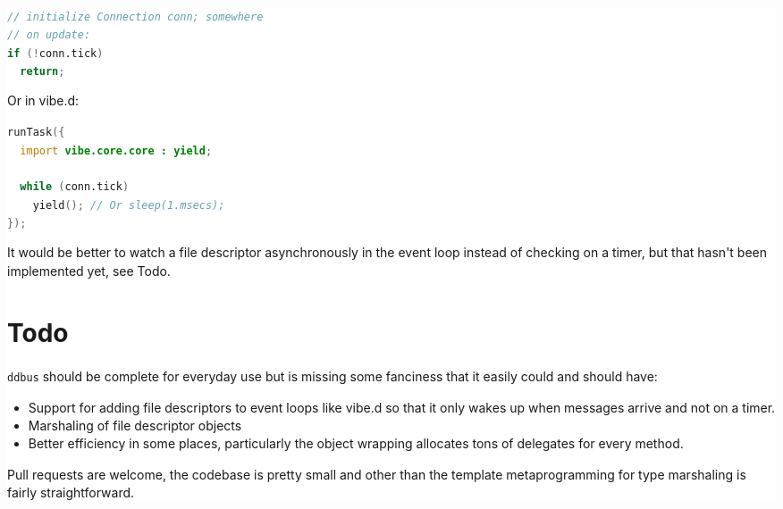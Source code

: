 ```d
// initialize Connection conn; somewhere
// on update:
if (!conn.tick)
  return;
```

Or in vibe.d:

```d
runTask({
  import vibe.core.core : yield;

  while (conn.tick)
    yield(); // Or sleep(1.msecs);
});
```

It would be better to watch a file descriptor asynchronously in the event loop instead of checking on a timer, but that hasn't been implemented yet, see Todo.

# Todo

`ddbus` should be complete for everyday use but is missing some fanciness that it easily could and should have:

- Support for adding file descriptors to event loops like vibe.d so that it only wakes up when messages arrive and not on a timer.
- Marshaling of file descriptor objects
- Better efficiency in some places, particularly the object wrapping allocates tons of delegates for every method.

Pull requests are welcome, the codebase is pretty small and other than the template metaprogramming for type marshaling is fairly straightforward.
